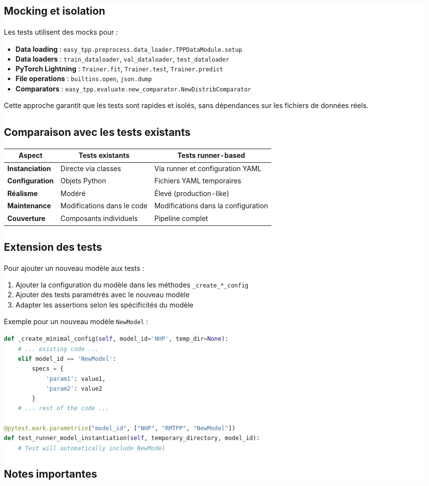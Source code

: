 ## Mocking et isolation

Les tests utilisent des mocks pour :

- **Data loading** : `easy_tpp.preprocess.data_loader.TPPDataModule.setup`
- **Data loaders** : `train_dataloader`, `val_dataloader`, `test_dataloader`
- **PyTorch Lightning** : `Trainer.fit`, `Trainer.test`, `Trainer.predict`
- **File operations** : `builtins.open`, `json.dump`
- **Comparators** : `easy_tpp.evaluate.new_comparator.NewDistribComparator`

Cette approche garantit que les tests sont rapides et isolés, sans dépendances sur les fichiers de données réels.

## Comparaison avec les tests existants

| Aspect | Tests existants | Tests runner-based |
|--------|----------------|-------------------|
| **Instanciation** | Directe via classes | Via runner et configuration YAML |
| **Configuration** | Objets Python | Fichiers YAML temporaires |
| **Réalisme** | Modéré | Élevé (production-like) |
| **Maintenance** | Modifications dans le code | Modifications dans la configuration |
| **Couverture** | Composants individuels | Pipeline complet |

## Extension des tests

Pour ajouter un nouveau modèle aux tests :

1. Ajouter la configuration du modèle dans les méthodes `_create_*_config`
2. Ajouter des tests paramétrés avec le nouveau modèle
3. Adapter les assertions selon les spécificités du modèle

Exemple pour un nouveau modèle `NewModel` :

```python
def _create_minimal_config(self, model_id='NHP', temp_dir=None):
    # ... existing code ...
    elif model_id == 'NewModel':
        specs = {
            'param1': value1,
            'param2': value2
        }
    # ... rest of the code ...

@pytest.mark.parametrize("model_id", ["NHP", "RMTPP", "NewModel"])
def test_runner_model_instantiation(self, temporary_directory, model_id):
    # Test will automatically include NewModel
```

## Notes importantes
